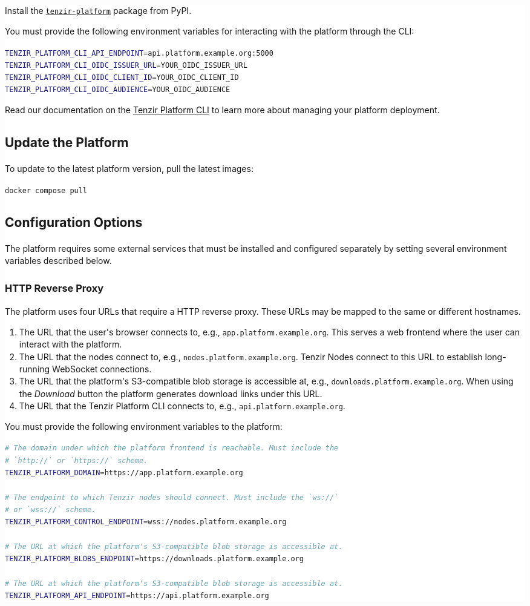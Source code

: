 Install the [`tenzir-platform`](https://pypi.org/project/tenzir-platform/)
package from PyPI.

You must provide the following environment variables for interacting with the
platform through the CLI:

```bash
TENZIR_PLATFORM_CLI_API_ENDPOINT=api.platform.example.org:5000
TENZIR_PLATFORM_CLI_OIDC_ISSUER_URL=YOUR_OIDC_ISSUER_URL
TENZIR_PLATFORM_CLI_OIDC_CLIENT_ID=YOUR_OIDC_CLIENT_ID
TENZIR_PLATFORM_CLI_OIDC_AUDIENCE=YOUR_OIDC_AUDIENCE
```

Read our documentation on the [Tenzir Platform CLI](../platform-cli.md) to learn
more about managing your platform deployment.

## Update the Platform

To update to the latest platform version, pull the latest images:

```bash
docker compose pull
```

## Configuration Options

The platform requires some external services that must be installed and
configured separately by setting several environment variables described below.

### HTTP Reverse Proxy

The platform uses four URLs that require a HTTP reverse proxy. These URLs may be
mapped to the same or different hostnames.

1. The URL that the user's browser connects to, e.g.,
   `app.platform.example.org`. This serves a web frontend where the user can
   interact with the platform.
2. The URL that the nodes connect to, e.g., `nodes.platform.example.org`. Tenzir
   Nodes connect to this URL to establish long-running WebSocket connections.
3. The URL that the platform's S3-compatible blob storage is accessible at,
   e.g., `downloads.platform.example.org`. When using the *Download* button
   the platform generates download links under this URL.
4. The URL that the Tenzir Platform CLI connects to, e.g.,
   `api.platform.example.org`.

You must provide the following environment variables to the platform:

```bash
# The domain under which the platform frontend is reachable. Must include the
# `http://` or `https://` scheme.
TENZIR_PLATFORM_DOMAIN=https://app.platform.example.org

# The endpoint to which Tenzir nodes should connect. Must include the `ws://`
# or `wss://` scheme.
TENZIR_PLATFORM_CONTROL_ENDPOINT=wss://nodes.platform.example.org

# The URL at which the platform's S3-compatible blob storage is accessible at.
TENZIR_PLATFORM_BLOBS_ENDPOINT=https://downloads.platform.example.org

# The URL at which the platform's S3-compatible blob storage is accessible at.
TENZIR_PLATFORM_API_ENDPOINT=https://api.platform.example.org
```
